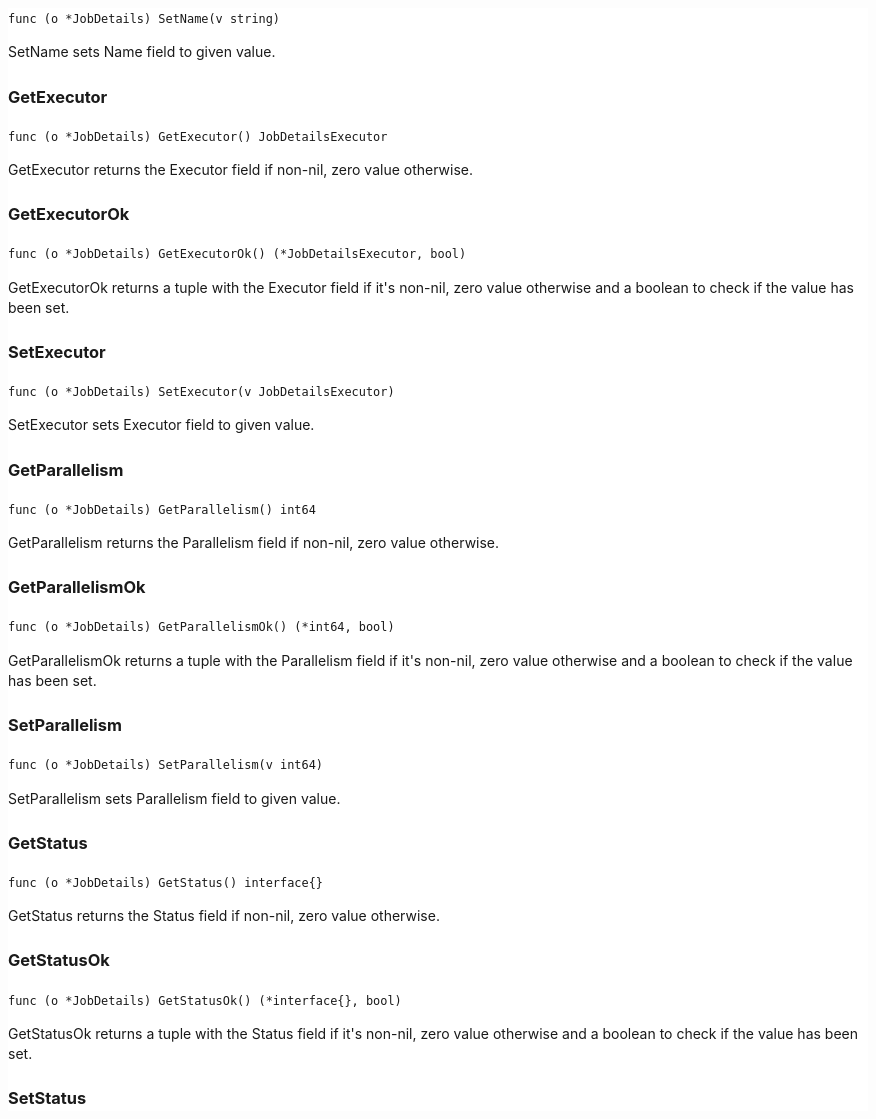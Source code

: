 `func (o *JobDetails) SetName(v string)`

SetName sets Name field to given value.


### GetExecutor

`func (o *JobDetails) GetExecutor() JobDetailsExecutor`

GetExecutor returns the Executor field if non-nil, zero value otherwise.

### GetExecutorOk

`func (o *JobDetails) GetExecutorOk() (*JobDetailsExecutor, bool)`

GetExecutorOk returns a tuple with the Executor field if it's non-nil, zero value otherwise
and a boolean to check if the value has been set.

### SetExecutor

`func (o *JobDetails) SetExecutor(v JobDetailsExecutor)`

SetExecutor sets Executor field to given value.


### GetParallelism

`func (o *JobDetails) GetParallelism() int64`

GetParallelism returns the Parallelism field if non-nil, zero value otherwise.

### GetParallelismOk

`func (o *JobDetails) GetParallelismOk() (*int64, bool)`

GetParallelismOk returns a tuple with the Parallelism field if it's non-nil, zero value otherwise
and a boolean to check if the value has been set.

### SetParallelism

`func (o *JobDetails) SetParallelism(v int64)`

SetParallelism sets Parallelism field to given value.


### GetStatus

`func (o *JobDetails) GetStatus() interface{}`

GetStatus returns the Status field if non-nil, zero value otherwise.

### GetStatusOk

`func (o *JobDetails) GetStatusOk() (*interface{}, bool)`

GetStatusOk returns a tuple with the Status field if it's non-nil, zero value otherwise
and a boolean to check if the value has been set.

### SetStatus

